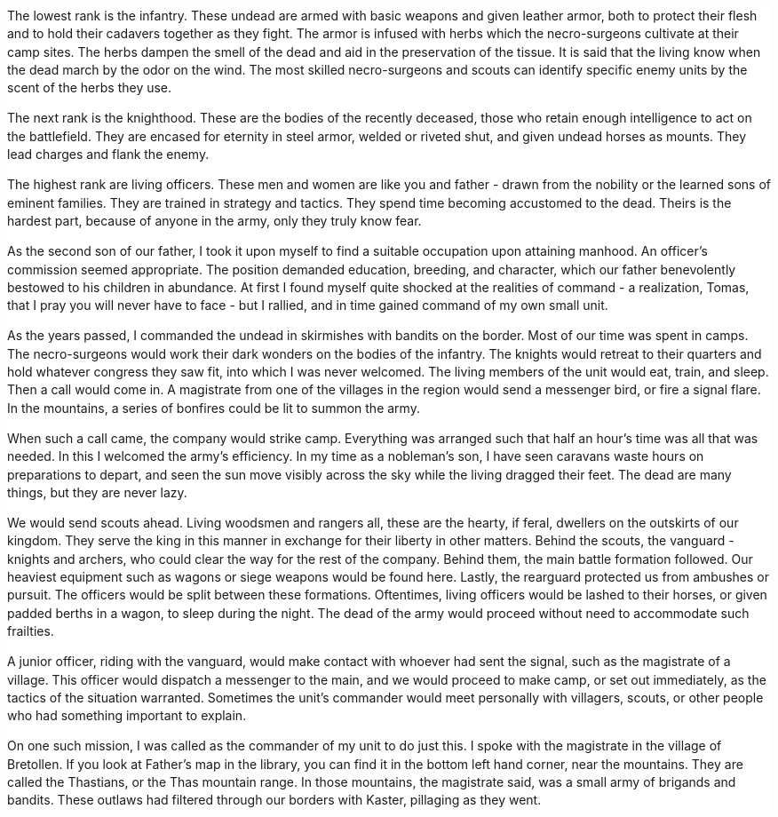 The lowest rank is the infantry. These undead are armed with basic weapons and given leather armor, both to protect their flesh and to hold their cadavers together as they fight. The armor is infused with herbs which the necro-surgeons cultivate at their camp sites. The herbs dampen the smell of the dead and aid in the preservation of the tissue. It is said that the living know when the dead march by the odor on the wind. The most skilled necro-surgeons and scouts can identify specific enemy units by the scent of the herbs they use.

The next rank is the knighthood. These are the bodies of the recently deceased, those who retain enough intelligence to act on the battlefield. They are encased for eternity in steel armor, welded or riveted shut, and given undead horses as mounts. They lead charges and flank the enemy.

The highest rank are living officers. These men and women are like you and father - drawn from the nobility or the learned sons of eminent families. They are trained in strategy and tactics. They spend time becoming accustomed to the dead. Theirs is the hardest part, because of anyone in the army, only they truly know fear.

As the second son of our father, I took it upon myself to find a suitable occupation upon attaining manhood. An officer’s commission seemed appropriate. The position demanded education, breeding, and character, which our father benevolently bestowed to his children in abundance. At first I found myself quite shocked at the realities of command - a realization, Tomas, that I pray you will never have to face - but I rallied, and in time gained command of my own small unit.

As the years passed, I commanded the undead in skirmishes with bandits on the border. Most of our time was spent in camps. The necro-surgeons would work their dark wonders on the bodies of the infantry. The knights would retreat to their quarters and hold whatever congress they saw fit, into which I was never welcomed. The living members of the unit would eat, train, and sleep. Then a call would come in. A magistrate from one of the villages in the region would send a messenger bird, or fire a signal flare. In the mountains, a series of bonfires could be lit to summon the army.

When such a call came, the company would strike camp. Everything was arranged such that half an hour’s time was all that was needed. In this I welcomed the army’s efficiency. In my time as a nobleman’s son, I have seen caravans waste hours on preparations to depart, and seen the sun move visibly across the sky while the living dragged their feet. The dead are many things, but they are never lazy.

We would send scouts ahead. Living woodsmen and rangers all, these are the hearty, if feral, dwellers on the outskirts of our kingdom. They serve the king in this manner in exchange for their liberty in other matters. Behind the scouts, the vanguard - knights and archers, who could clear the way for the rest of the company. Behind them, the main battle formation followed. Our heaviest equipment such as wagons or siege weapons would be found here. Lastly, the rearguard protected us from ambushes or pursuit. The officers would be split between these formations. Oftentimes, living officers would be lashed to their horses, or given padded berths in a wagon, to sleep during the night. The dead of the army would proceed without need to accommodate such frailties.

A junior officer, riding with the vanguard, would make contact with whoever had sent the signal, such as the magistrate of a village. This officer would dispatch a messenger to the main, and we would proceed to make camp, or set out immediately, as the tactics of the situation warranted. Sometimes the unit’s commander would meet personally with villagers, scouts, or other people who had something important to explain.

On one such mission, I was called as the commander of my unit to do just this. I spoke with the magistrate in the village of Bretollen. If you look at Father’s map in the library, you can find it in the bottom left hand corner, near the mountains. They are called the Thastians, or the Thas mountain range. In those mountains, the magistrate said, was a small army of brigands and bandits. These outlaws had filtered through our borders with Kaster, pillaging as they went.
